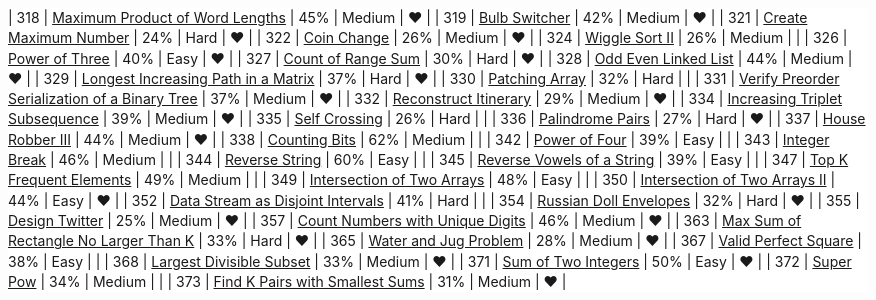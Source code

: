| 318 | [Maximum Product of Word Lengths](./Algorithms/318.maximum-product-of-word-lengths)                                                       |  45%  | Medium |  ❤️ |
| 319 | [Bulb Switcher](./Algorithms/319.bulb-switcher)                                                                                           |  42%  | Medium |  ❤️ |
| 321 | [Create Maximum Number](./Algorithms/321.create-maximum-number)                                                                           |  24%  |  Hard  |  ❤️ |
| 322 | [Coin Change](./Algorithms/322.coin-change)                                                                                               |  26%  | Medium |  ❤️ |
| 324 | [Wiggle Sort II](./Algorithms/324.wiggle-sort-ii)                                                                                         |  26%  | Medium |     |
| 326 | [Power of Three](./Algorithms/326.power-of-three)                                                                                         |  40%  |  Easy  |  ❤️ |
| 327 | [Count of Range Sum](./Algorithms/327.count-of-range-sum)                                                                                 |  30%  |  Hard  |  ❤️ |
| 328 | [Odd Even Linked List](./Algorithms/328.odd-even-linked-list)                                                                             |  44%  | Medium |  ❤️ |
| 329 | [Longest Increasing Path in a Matrix](./Algorithms/329.longest-increasing-path-in-a-matrix)                                               |  37%  |  Hard  |  ❤️ |
| 330 | [Patching Array](./Algorithms/330.patching-array)                                                                                         |  32%  |  Hard  |     |
| 331 | [Verify Preorder Serialization of a Binary Tree](./Algorithms/331.verify-preorder-serialization-of-a-binary-tree)                         |  37%  | Medium |  ❤️ |
| 332 | [Reconstruct Itinerary](./Algorithms/332.reconstruct-itinerary)                                                                           |  29%  | Medium |  ❤️ |
| 334 | [Increasing Triplet Subsequence](./Algorithms/334.increasing-triplet-subsequence)                                                         |  39%  | Medium |  ❤️ |
| 335 | [Self Crossing](./Algorithms/335.self-crossing)                                                                                           |  26%  |  Hard  |     |
| 336 | [Palindrome Pairs](./Algorithms/336.palindrome-pairs)                                                                                     |  27%  |  Hard  |  ❤️ |
| 337 | [House Robber III](./Algorithms/337.house-robber-iii)                                                                                     |  44%  | Medium |  ❤️ |
| 338 | [Counting Bits](./Algorithms/338.counting-bits)                                                                                           |  62%  | Medium |     |
| 342 | [Power of Four](./Algorithms/342.power-of-four)                                                                                           |  39%  |  Easy  |     |
| 343 | [Integer Break](./Algorithms/343.integer-break)                                                                                           |  46%  | Medium |     |
| 344 | [Reverse String](./Algorithms/344.reverse-string)                                                                                         |  60%  |  Easy  |     |
| 345 | [Reverse Vowels of a String](./Algorithms/345.reverse-vowels-of-a-string)                                                                 |  39%  |  Easy  |     |
| 347 | [Top K Frequent Elements](./Algorithms/347.top-k-frequent-elements)                                                                       |  49%  | Medium |     |
| 349 | [Intersection of Two Arrays](./Algorithms/349.intersection-of-two-arrays)                                                                 |  48%  |  Easy  |     |
| 350 | [Intersection of Two Arrays II](./Algorithms/350.intersection-of-two-arrays-ii)                                                           |  44%  |  Easy  |  ❤️ |
| 352 | [Data Stream as Disjoint Intervals](./Algorithms/352.data-stream-as-disjoint-intervals)                                                   |  41%  |  Hard  |     |
| 354 | [Russian Doll Envelopes](./Algorithms/354.russian-doll-envelopes)                                                                         |  32%  |  Hard  |  ❤️ |
| 355 | [Design Twitter](./Algorithms/355.design-twitter)                                                                                         |  25%  | Medium |  ❤️ |
| 357 | [Count Numbers with Unique Digits](./Algorithms/357.count-numbers-with-unique-digits)                                                     |  46%  | Medium |  ❤️ |
| 363 | [Max Sum of Rectangle No Larger Than K](./Algorithms/363.max-sum-of-rectangle-no-larger-than-k)                                           |  33%  |  Hard  |  ❤️ |
| 365 | [Water and Jug Problem](./Algorithms/365.water-and-jug-problem)                                                                           |  28%  | Medium |  ❤️ |
| 367 | [Valid Perfect Square](./Algorithms/367.valid-perfect-square)                                                                             |  38%  |  Easy  |     |
| 368 | [Largest Divisible Subset](./Algorithms/368.largest-divisible-subset)                                                                     |  33%  | Medium |  ❤️ |
| 371 | [Sum of Two Integers](./Algorithms/371.sum-of-two-integers)                                                                               |  50%  |  Easy  |  ❤️ |
| 372 | [Super Pow](./Algorithms/372.super-pow)                                                                                                   |  34%  | Medium |     |
| 373 | [Find K Pairs with Smallest Sums](./Algorithms/373.find-k-pairs-with-smallest-sums)                                                       |  31%  | Medium |  ❤️ |